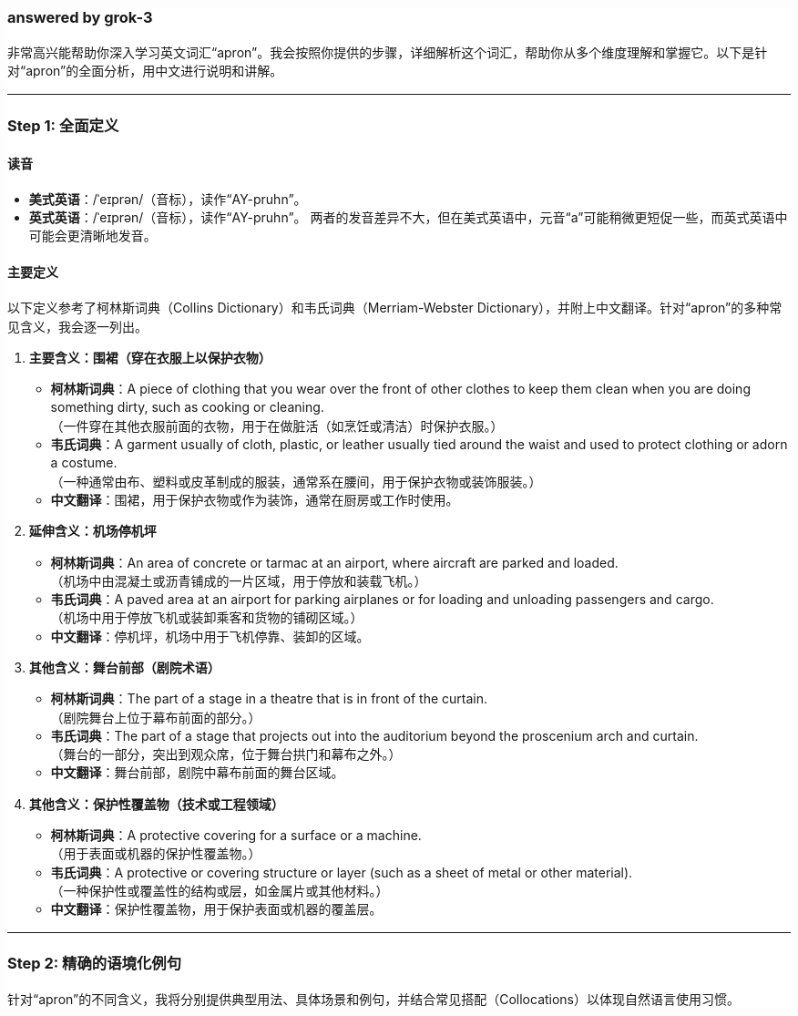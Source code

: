 ### answered by grok-3
非常高兴能帮助你深入学习英文词汇“apron”。我会按照你提供的步骤，详细解析这个词汇，帮助你从多个维度理解和掌握它。以下是针对“apron”的全面分析，用中文进行说明和讲解。

---

### Step 1: 全面定义

#### 读音
- **美式英语**：/ˈeɪprən/（音标），读作“AY-pruhn”。
- **英式英语**：/ˈeɪprən/（音标），读作“AY-pruhn”。
两者的发音差异不大，但在美式英语中，元音“a”可能稍微更短促一些，而英式英语中可能会更清晰地发音。

#### 主要定义
以下定义参考了柯林斯词典（Collins Dictionary）和韦氏词典（Merriam-Webster Dictionary），并附上中文翻译。针对“apron”的多种常见含义，我会逐一列出。

1. **主要含义：围裙（穿在衣服上以保护衣物）**
   - **柯林斯词典**：A piece of clothing that you wear over the front of other clothes to keep them clean when you are doing something dirty, such as cooking or cleaning.  
     （一件穿在其他衣服前面的衣物，用于在做脏活（如烹饪或清洁）时保护衣服。）
   - **韦氏词典**：A garment usually of cloth, plastic, or leather usually tied around the waist and used to protect clothing or adorn a costume.  
     （一种通常由布、塑料或皮革制成的服装，通常系在腰间，用于保护衣物或装饰服装。）
   - **中文翻译**：围裙，用于保护衣物或作为装饰，通常在厨房或工作时使用。

2. **延伸含义：机场停机坪**
   - **柯林斯词典**：An area of concrete or tarmac at an airport, where aircraft are parked and loaded.  
     （机场中由混凝土或沥青铺成的一片区域，用于停放和装载飞机。）
   - **韦氏词典**：A paved area at an airport for parking airplanes or for loading and unloading passengers and cargo.  
     （机场中用于停放飞机或装卸乘客和货物的铺砌区域。）
   - **中文翻译**：停机坪，机场中用于飞机停靠、装卸的区域。

3. **其他含义：舞台前部（剧院术语）**
   - **柯林斯词典**：The part of a stage in a theatre that is in front of the curtain.  
     （剧院舞台上位于幕布前面的部分。）
   - **韦氏词典**：The part of a stage that projects out into the auditorium beyond the proscenium arch and curtain.  
     （舞台的一部分，突出到观众席，位于舞台拱门和幕布之外。）
   - **中文翻译**：舞台前部，剧院中幕布前面的舞台区域。

4. **其他含义：保护性覆盖物（技术或工程领域）**
   - **柯林斯词典**：A protective covering for a surface or a machine.  
     （用于表面或机器的保护性覆盖物。）
   - **韦氏词典**：A protective or covering structure or layer (such as a sheet of metal or other material).  
     （一种保护性或覆盖性的结构或层，如金属片或其他材料。）
   - **中文翻译**：保护性覆盖物，用于保护表面或机器的覆盖层。

---

### Step 2: 精确的语境化例句

针对“apron”的不同含义，我将分别提供典型用法、具体场景和例句，并结合常见搭配（Collocations）以体现自然语言使用习惯。
